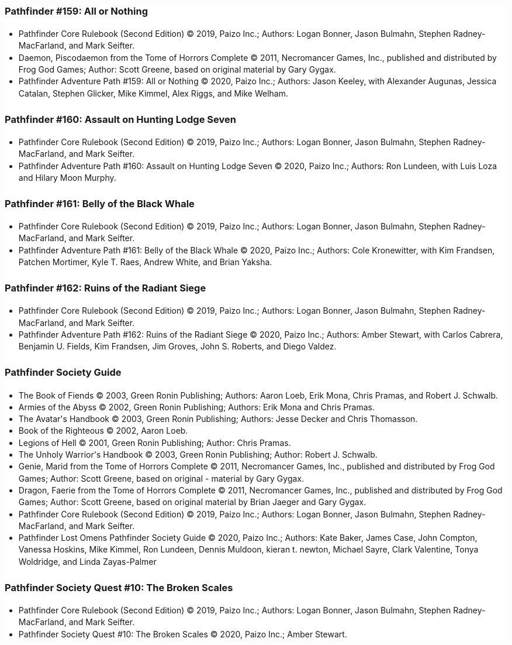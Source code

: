 ### Pathfinder #159: All or Nothing
- Pathfinder Core Rulebook (Second Edition) © 2019, Paizo Inc.; Authors: Logan Bonner, Jason Bulmahn, Stephen Radney-MacFarland, and Mark Seifter.
- Daemon, Piscodaemon from the Tome of Horrors Complete © 2011, Necromancer Games, Inc., published and distributed by Frog God Games; Author: Scott Greene, based on original material by Gary Gygax.
- Pathfinder Adventure Path #159: All or Nothing © 2020, Paizo Inc.; Authors: Jason Keeley, with Alexander Augunas, Jessica Catalan, Stephen Glicker, Mike Kimmel, Alex Riggs, and Mike Welham.

### Pathfinder #160: Assault on Hunting Lodge Seven
- Pathfinder Core Rulebook (Second Edition) © 2019, Paizo Inc.; Authors: Logan Bonner, Jason Bulmahn, Stephen Radney-MacFarland, and Mark Seifter.
- Pathfinder Adventure Path #160: Assault on Hunting Lodge Seven © 2020, Paizo Inc.; Authors: Ron Lundeen, with Luis Loza and Hilary Moon Murphy.

### Pathfinder #161: Belly of the Black Whale
- Pathfinder Core Rulebook (Second Edition) © 2019, Paizo Inc.; Authors: Logan Bonner, Jason Bulmahn, Stephen Radney-MacFarland, and Mark Seifter.
- Pathfinder Adventure Path #161: Belly of the Black Whale © 2020, Paizo Inc.; Authors: Cole Kronewitter, with Kim Frandsen, Patchen Mortimer, Kyle T. Raes, Andrew White, and Brian Yaksha.

### Pathfinder #162: Ruins of the Radiant Siege
- Pathfinder Core Rulebook (Second Edition) © 2019, Paizo Inc.; Authors: Logan Bonner, Jason Bulmahn, Stephen Radney-MacFarland, and Mark Seifter.
- Pathfinder Adventure Path #162: Ruins of the Radiant Siege © 2020, Paizo Inc.; Authors: Amber Stewart, with Carlos Cabrera, Benjamin U. Fields, Kim Frandsen, Jim Groves, John S. Roberts, and Diego Valdez.

### Pathfinder Society Guide
- The Book of Fiends © 2003, Green Ronin Publishing; Authors: Aaron Loeb, Erik Mona, Chris Pramas, and Robert J. Schwalb.
- Armies of the Abyss © 2002, Green Ronin Publishing; Authors: Erik Mona and Chris Pramas.
- The Avatar's Handbook © 2003, Green Ronin Publishing; Authors: Jesse Decker and Chris Thomasson.
- Book of the Righteous © 2002, Aaron Loeb.
- Legions of Hell © 2001, Green Ronin Publishing; Author: Chris Pramas.
- The Unholy Warrior's Handbook © 2003, Green Ronin Publishing; Author: Robert J. Schwalb.
- Genie, Marid from the Tome of Horrors Complete © 2011, Necromancer Games, Inc., published and distributed by Frog God Games; Author: Scott Greene, based on original - material by Gary Gygax.
- Dragon, Faerie from the Tome of Horrors Complete © 2011, Necromancer Games, Inc., published and distributed by Frog God Games; Author: Scott Greene, based on original material by Brian Jaeger and Gary Gygax.
- Pathfinder Core Rulebook (Second Edition) © 2019, Paizo Inc.; Authors: Logan Bonner, Jason Bulmahn, Stephen Radney-MacFarland, and Mark Seifter.
- Pathfinder Lost Omens Pathfinder Society Guide © 2020, Paizo Inc.; Authors: Kate Baker, James Case, John Compton, Vanessa Hoskins, Mike Kimmel, Ron Lundeen, Dennis Muldoon, kieran t. newton, Michael Sayre, Clark Valentine, Tonya Woldridge, and Linda Zayas-Palmer

### Pathfinder Society Quest #10: The Broken Scales
- Pathfinder Core Rulebook (Second Edition) © 2019, Paizo Inc.; Authors: Logan Bonner, Jason Bulmahn, Stephen Radney-MacFarland, and Mark Seifter.
- Pathfinder Society Quest #10: The Broken Scales © 2020, Paizo Inc.; Amber Stewart.
